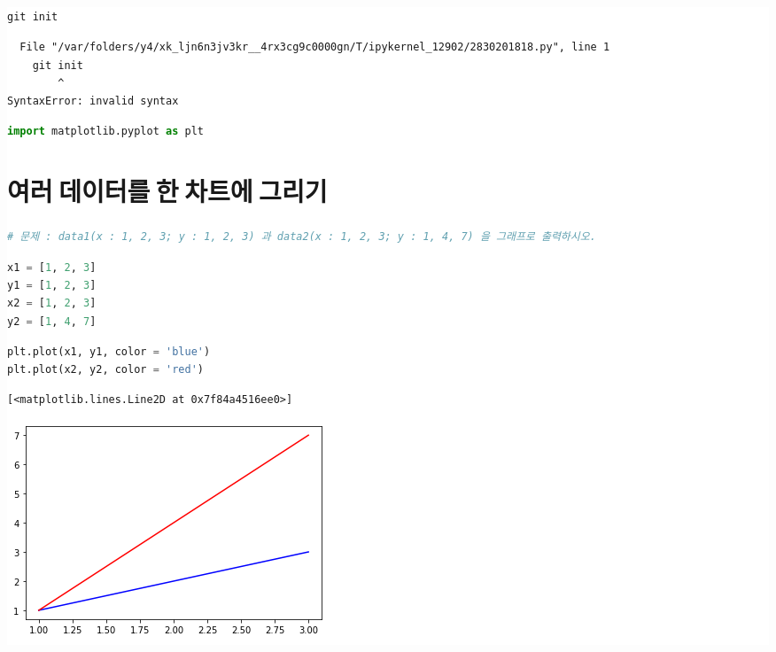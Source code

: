 ```python
git init
```


      File "/var/folders/y4/xk_ljn6n3jv3kr__4rx3cg9c0000gn/T/ipykernel_12902/2830201818.py", line 1
        git init
            ^
    SyntaxError: invalid syntax




```python
import matplotlib.pyplot as plt
```

# 여러 데이터를 한 차트에 그리기


```python
# 문제 : data1(x : 1, 2, 3; y : 1, 2, 3) 과 data2(x : 1, 2, 3; y : 1, 4, 7) 을 그래프로 출력하시오.
```


```python
x1 = [1, 2, 3]
y1 = [1, 2, 3]
x2 = [1, 2, 3]
y2 = [1, 4, 7]
```


```python
plt.plot(x1, y1, color = 'blue')
plt.plot(x2, y2, color = 'red')
```




    [<matplotlib.lines.Line2D at 0x7f84a4516ee0>]




    
![png](output_5_1.png)
    